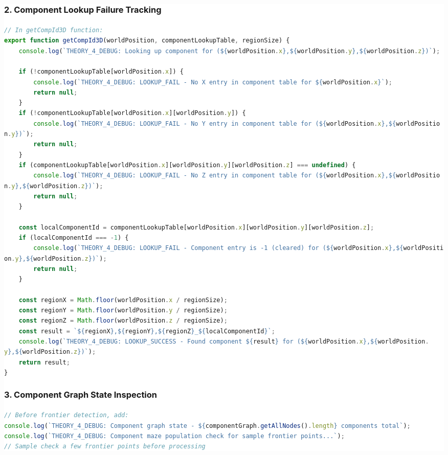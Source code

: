 ```javascript
```

### 2. Component Lookup Failure Tracking  
```javascript
// In getCompId3D function:
export function getCompId3D(worldPosition, componentLookupTable, regionSize) { 
    console.log(`THEORY_4_DEBUG: Looking up component for (${worldPosition.x},${worldPosition.y},${worldPosition.z})`);
    
    if (!componentLookupTable[worldPosition.x]) {
        console.log(`THEORY_4_DEBUG: LOOKUP_FAIL - No X entry in component table for ${worldPosition.x}`);
        return null;
    }
    if (!componentLookupTable[worldPosition.x][worldPosition.y]) {
        console.log(`THEORY_4_DEBUG: LOOKUP_FAIL - No Y entry in component table for (${worldPosition.x},${worldPosition.y})`);
        return null;
    }
    if (componentLookupTable[worldPosition.x][worldPosition.y][worldPosition.z] === undefined) {
        console.log(`THEORY_4_DEBUG: LOOKUP_FAIL - No Z entry in component table for (${worldPosition.x},${worldPosition.y},${worldPosition.z})`);
        return null;
    }
    
    const localComponentId = componentLookupTable[worldPosition.x][worldPosition.y][worldPosition.z]; 
    if (localComponentId === -1) {
        console.log(`THEORY_4_DEBUG: LOOKUP_FAIL - Component entry is -1 (cleared) for (${worldPosition.x},${worldPosition.y},${worldPosition.z})`);
        return null;
    }
    
    const regionX = Math.floor(worldPosition.x / regionSize);
    const regionY = Math.floor(worldPosition.y / regionSize);
    const regionZ = Math.floor(worldPosition.z / regionSize); 
    const result = `${regionX},${regionY},${regionZ}_${localComponentId}`;
    console.log(`THEORY_4_DEBUG: LOOKUP_SUCCESS - Found component ${result} for (${worldPosition.x},${worldPosition.y},${worldPosition.z})`);
    return result;
}
```

### 3. Component Graph State Inspection
```javascript
// Before frontier detection, add:
console.log(`THEORY_4_DEBUG: Component graph state - ${componentGraph.getAllNodes().length} components total`);
console.log(`THEORY_4_DEBUG: Component maze population check for sample frontier points...`);
// Sample check a few frontier points before processing
```
